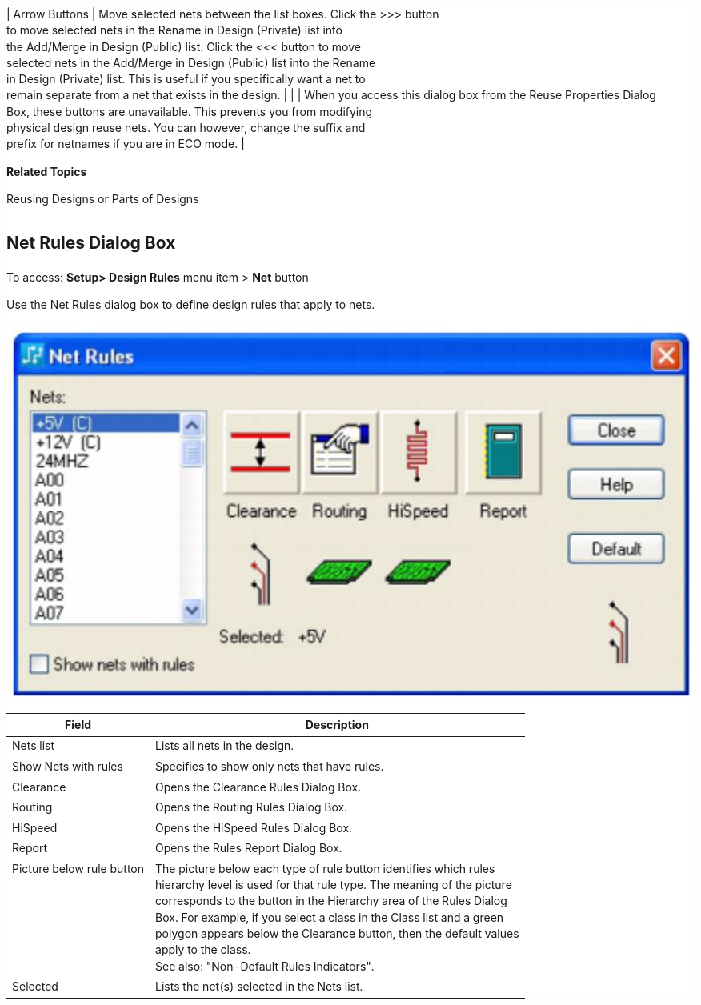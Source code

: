 | Arrow Buttons                | Move selected nets between the list boxes. Click the >>> button<br>to move selected nets in the Rename in Design (Private) list into<br>the Add/Merge in Design (Public) list. Click the <<< button to move<br>selected nets in the Add/Merge in Design (Public) list into the Rename<br>in Design (Private) list. This is useful if you specifically want a net to<br>remain separate from a net that exists in the design.             |
|                              | When you access this dialog box from the Reuse Properties Dialog<br>Box, these buttons are unavailable. This prevents you from modifying<br>physical design reuse nets. You can however, change the suffix and<br>prefix for netnames if you are in ECO mode.                                                                                                                                                                            |

**Related Topics**

Reusing Designs or Parts of Designs

## Net Rules Dialog Box
To access: **Setup> Design Rules** menu item > **Net** button

Use the Net Rules dialog box to define design rules that apply to nets.

![](/layout/guide/51/_page_60_Picture_4.jpeg)

| Field                     | Description                                                                                                                                                                                                                                                                                                                                                                                                                            |
|---------------------------|----------------------------------------------------------------------------------------------------------------------------------------------------------------------------------------------------------------------------------------------------------------------------------------------------------------------------------------------------------------------------------------------------------------------------------------|
| Nets list                 | Lists all nets in the design.                                                                                                                                                                                                                                                                                                                                                                                                          |
| Show Nets with rules      | Specifies to show only nets that have rules.                                                                                                                                                                                                                                                                                                                                                                                           |
| Clearance                 | Opens the Clearance Rules Dialog Box.                                                                                                                                                                                                                                                                                                                                                                                                  |
| Routing                   | Opens the Routing Rules Dialog Box.                                                                                                                                                                                                                                                                                                                                                                                                    |
| HiSpeed                   | Opens the HiSpeed Rules Dialog Box.                                                                                                                                                                                                                                                                                                                                                                                                    |
| Report                    | Opens the Rules Report Dialog Box.                                                                                                                                                                                                                                                                                                                                                                                                     |
| Picture below rule button | The picture below each type of rule button identifies which rules<br>hierarchy level is used for that rule type. The meaning of the picture<br>corresponds to the button in the Hierarchy area of the Rules Dialog<br>Box. For example, if you select a class in the Class list and a green<br>polygon appears below the Clearance button, then the default values<br>apply to the class.<br>See also: "Non-Default Rules Indicators". |
| Selected                  | Lists the net(s) selected in the Nets list.                                                                                                                                                                                                                                                                                                                                                                                            |